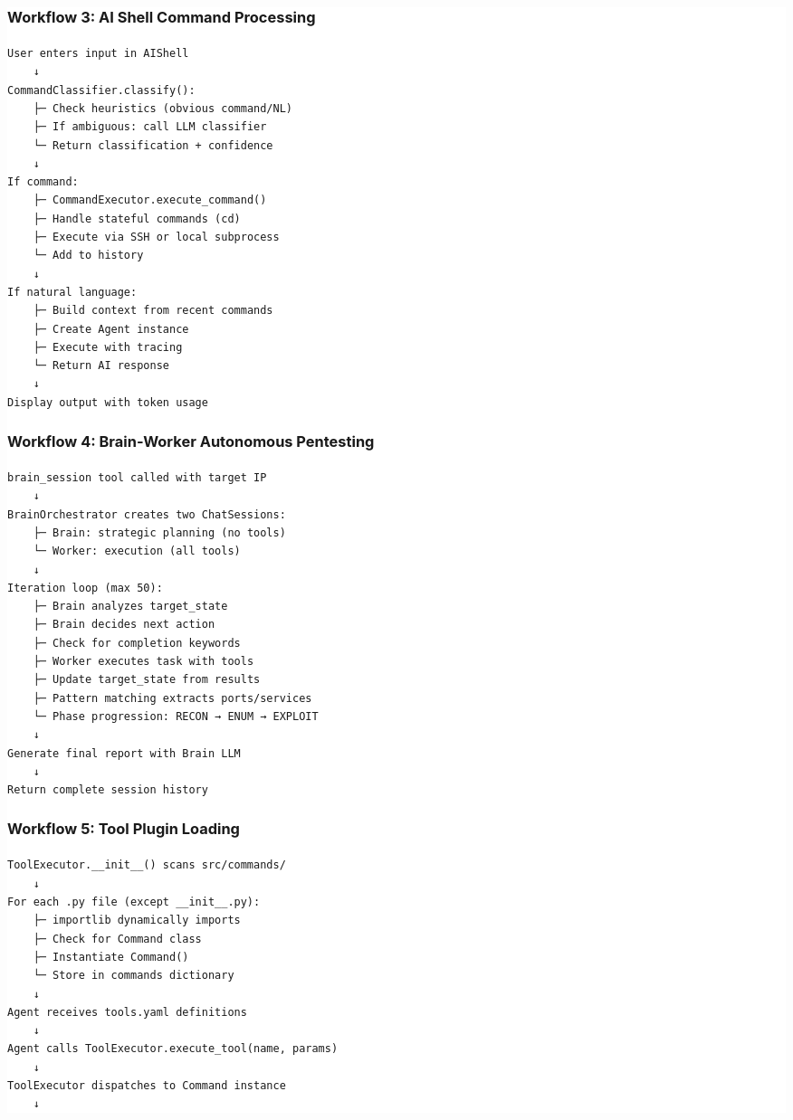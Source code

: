 ### Workflow 3: AI Shell Command Processing

```
User enters input in AIShell
    ↓
CommandClassifier.classify():
    ├─ Check heuristics (obvious command/NL)
    ├─ If ambiguous: call LLM classifier
    └─ Return classification + confidence
    ↓
If command:
    ├─ CommandExecutor.execute_command()
    ├─ Handle stateful commands (cd)
    ├─ Execute via SSH or local subprocess
    └─ Add to history
    ↓
If natural language:
    ├─ Build context from recent commands
    ├─ Create Agent instance
    ├─ Execute with tracing
    └─ Return AI response
    ↓
Display output with token usage
```

### Workflow 4: Brain-Worker Autonomous Pentesting

```
brain_session tool called with target IP
    ↓
BrainOrchestrator creates two ChatSessions:
    ├─ Brain: strategic planning (no tools)
    └─ Worker: execution (all tools)
    ↓
Iteration loop (max 50):
    ├─ Brain analyzes target_state
    ├─ Brain decides next action
    ├─ Check for completion keywords
    ├─ Worker executes task with tools
    ├─ Update target_state from results
    ├─ Pattern matching extracts ports/services
    └─ Phase progression: RECON → ENUM → EXPLOIT
    ↓
Generate final report with Brain LLM
    ↓
Return complete session history
```

### Workflow 5: Tool Plugin Loading

```
ToolExecutor.__init__() scans src/commands/
    ↓
For each .py file (except __init__.py):
    ├─ importlib dynamically imports
    ├─ Check for Command class
    ├─ Instantiate Command()
    └─ Store in commands dictionary
    ↓
Agent receives tools.yaml definitions
    ↓
Agent calls ToolExecutor.execute_tool(name, params)
    ↓
ToolExecutor dispatches to Command instance
    ↓
```